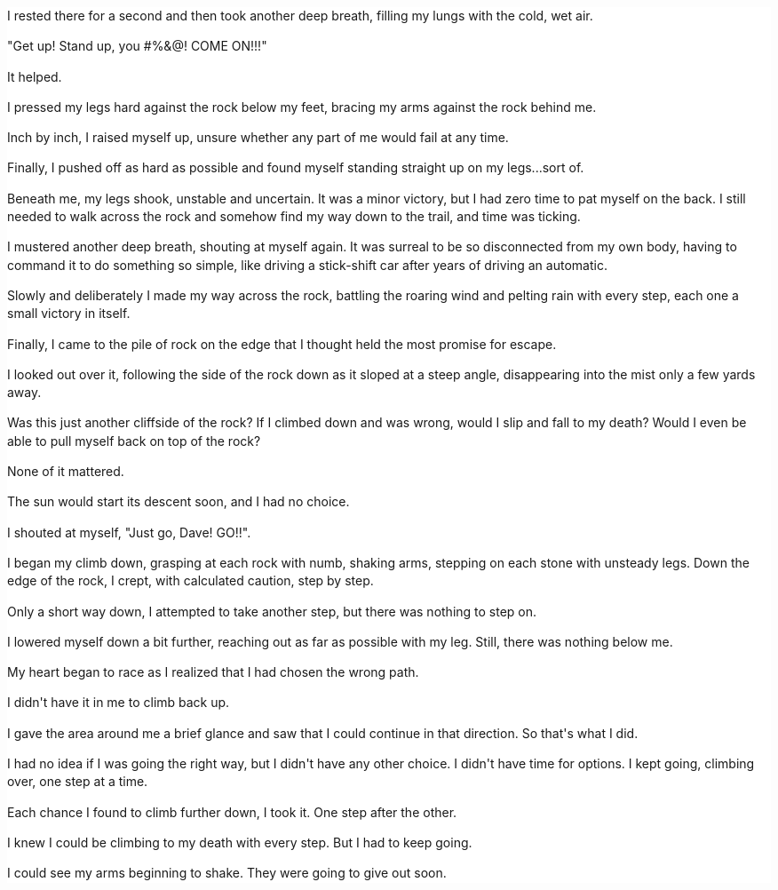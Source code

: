 I rested there for a second and then took another deep breath, filling my lungs with the cold, wet air.

"Get up! Stand up, you #%&$@%$! COME ON!!!"

It helped.

I pressed my legs hard against the rock below my feet, bracing my arms against the rock behind me.

Inch by inch, I raised myself up, unsure whether any part of me would fail at any time.

Finally, I pushed off as hard as possible and found myself standing straight up on my legs...sort of.

Beneath me, my legs shook, unstable and uncertain. It was a minor victory, but I had zero time to pat myself on the back. I still needed to walk across the rock and somehow find my way down to the trail, and time was ticking.

I mustered another deep breath, shouting at myself again. It was surreal to be so disconnected from my own body, having to command it to do something so simple, like driving a stick-shift car after years of driving an automatic.

Slowly and deliberately I made my way across the rock, battling the roaring wind and pelting rain with every step, each one a small victory in itself.

Finally, I came to the pile of rock on the edge that I thought held the most promise for escape.

I looked out over it, following the side of the rock down as it sloped at a steep angle, disappearing into the mist only a few yards away.

Was this just another cliffside of the rock? If I climbed down and was wrong, would I slip and fall to my death? Would I even be able to pull myself back on top of the rock?

None of it mattered.

The sun would start its descent soon, and I had no choice.

I shouted at myself, "Just go, Dave! GO!!".

I began my climb down, grasping at each rock with numb, shaking arms, stepping on each stone with unsteady legs. Down the edge of the rock, I crept, with calculated caution, step by step.

Only a short way down, I attempted to take another step, but there was nothing to step on.

I lowered myself down a bit further, reaching out as far as possible with my leg. Still, there was nothing below me.

My heart began to race as I realized that I had chosen the wrong path.

I didn't have it in me to climb back up.

I gave the area around me a brief glance and saw that I could continue in that direction. So that's what I did.

I had no idea if I was going the right way, but I didn't have any other choice. I didn't have time for options. I kept going, climbing over, one step at a time.

Each chance I found to climb further down, I took it. One step after the other.

I knew I could be climbing to my death with every step. But I had to keep going.

I could see my arms beginning to shake. They were going to give out soon.
